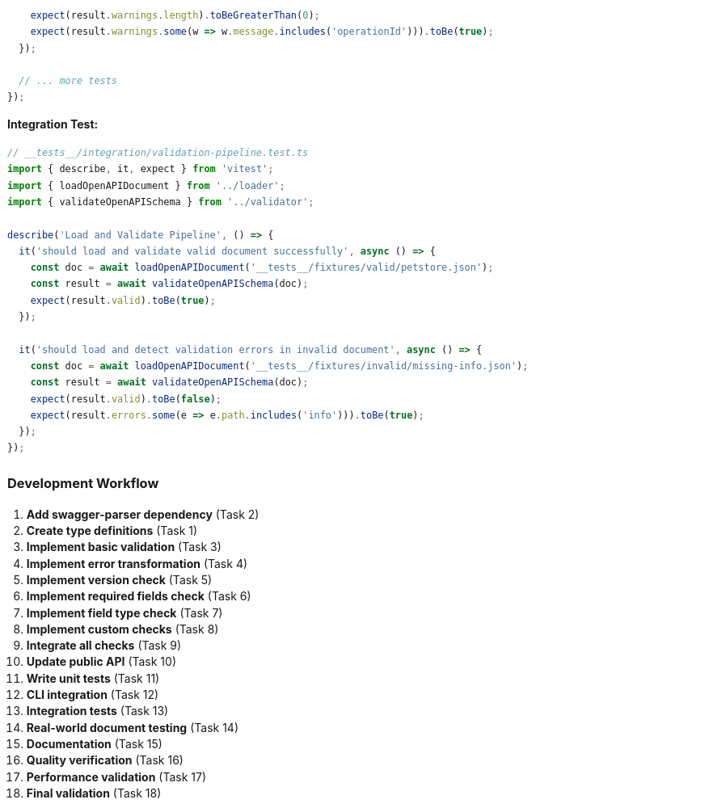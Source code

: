 ```typescript
    expect(result.warnings.length).toBeGreaterThan(0);
    expect(result.warnings.some(w => w.message.includes('operationId'))).toBe(true);
  });

  // ... more tests
});
```

**Integration Test:**
```typescript
// __tests__/integration/validation-pipeline.test.ts
import { describe, it, expect } from 'vitest';
import { loadOpenAPIDocument } from '../loader';
import { validateOpenAPISchema } from '../validator';

describe('Load and Validate Pipeline', () => {
  it('should load and validate valid document successfully', async () => {
    const doc = await loadOpenAPIDocument('__tests__/fixtures/valid/petstore.json');
    const result = await validateOpenAPISchema(doc);
    expect(result.valid).toBe(true);
  });

  it('should load and detect validation errors in invalid document', async () => {
    const doc = await loadOpenAPIDocument('__tests__/fixtures/invalid/missing-info.json');
    const result = await validateOpenAPISchema(doc);
    expect(result.valid).toBe(false);
    expect(result.errors.some(e => e.path.includes('info'))).toBe(true);
  });
});
```

### Development Workflow

1. **Add swagger-parser dependency** (Task 2)
2. **Create type definitions** (Task 1)
3. **Implement basic validation** (Task 3)
4. **Implement error transformation** (Task 4)
5. **Implement version check** (Task 5)
6. **Implement required fields check** (Task 6)
7. **Implement field type check** (Task 7)
8. **Implement custom checks** (Task 8)
9. **Integrate all checks** (Task 9)
10. **Update public API** (Task 10)
11. **Write unit tests** (Task 11)
12. **CLI integration** (Task 12)
13. **Integration tests** (Task 13)
14. **Real-world document testing** (Task 14)
15. **Documentation** (Task 15)
16. **Quality verification** (Task 16)
17. **Performance validation** (Task 17)
18. **Final validation** (Task 18)
